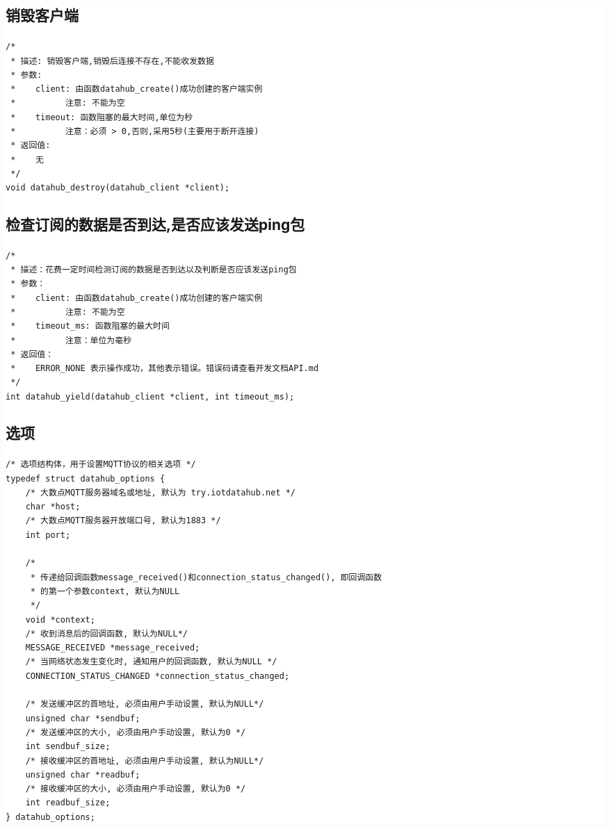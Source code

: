 ## <a name="destroy">销毁客户端</a>


```
/*
 * 描述: 销毁客户端,销毁后连接不存在,不能收发数据
 * 参数:
 *    client: 由函数datahub_create()成功创建的客户端实例
 *          注意: 不能为空
 *    timeout: 函数阻塞的最大时间,单位为秒
 *          注意：必须 > 0,否则,采用5秒(主要用于断开连接)
 * 返回值:
 *    无
 */
void datahub_destroy(datahub_client *client);
```

## <a name="yield">检查订阅的数据是否到达,是否应该发送ping包</a>


```
/*
 * 描述：花费一定时间检测订阅的数据是否到达以及判断是否应该发送ping包
 * 参数：
 *    client: 由函数datahub_create()成功创建的客户端实例
 *          注意: 不能为空
 *    timeout_ms: 函数阻塞的最大时间
 *          注意：单位为毫秒
 * 返回值：
 *    ERROR_NONE 表示操作成功，其他表示错误。错误码请查看开发文档API.md
 */
int datahub_yield(datahub_client *client, int timeout_ms);
```

## <a name="option">选项</a>


```
/* 选项结构体，用于设置MQTT协议的相关选项 */
typedef struct datahub_options {
    /* 大数点MQTT服务器域名或地址, 默认为 try.iotdatahub.net */
	char *host;
    /* 大数点MQTT服务器开放端口号, 默认为1883 */
	int port;

    /*
     * 传递给回调函数message_received()和connection_status_changed(), 即回调函数
     * 的第一个参数context, 默认为NULL
     */
    void *context;
    /* 收到消息后的回调函数, 默认为NULL*/
    MESSAGE_RECEIVED *message_received;
    /* 当网络状态发生变化时, 通知用户的回调函数, 默认为NULL */
    CONNECTION_STATUS_CHANGED *connection_status_changed;
	
    /* 发送缓冲区的首地址, 必须由用户手动设置, 默认为NULL*/
	unsigned char *sendbuf;
    /* 发送缓冲区的大小, 必须由用户手动设置, 默认为0 */
	int sendbuf_size;
    /* 接收缓冲区的首地址, 必须由用户手动设置, 默认为NULL*/
	unsigned char *readbuf;
    /* 接收缓冲区的大小, 必须由用户手动设置, 默认为0 */
	int readbuf_size;
} datahub_options;

```